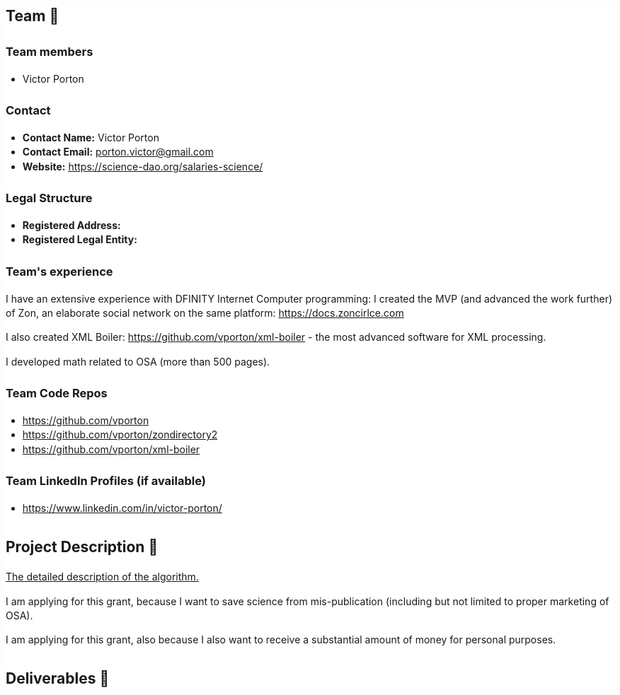 ## Team :busts_in_silhouette:

### Team members

- Victor Porton

### Contact

- **Contact Name:** Victor Porton
- **Contact Email:** porton.victor@gmail.com
- **Website:** https://science-dao.org/salaries-science/

### Legal Structure

- **Registered Address:**
- **Registered Legal Entity:**

### Team's experience

I have an extensive experience with DFINITY Internet Computer programming:
I created the MVP (and advanced the work further) of Zon, an elaborate social network on the same platform:
https://docs.zoncirlce.com

I also created XML Boiler: https://github.com/vporton/xml-boiler - the most advanced software for XML processing.

I developed math related to OSA (more than 500 pages).

### Team Code Repos

- https://github.com/vporton
- https://github.com/vporton/zondirectory2
- https://github.com/vporton/xml-boiler

### Team LinkedIn Profiles (if available)

- https://www.linkedin.com/in/victor-porton/

## Project Description :page_facing_up:

[The detailed description of the algorithm.](https://github.com/vporton/salaries-science/blob/main/financing-science-algorithm.odt?raw=true)

I am applying for this grant, because I want to save science from mis-publication (including but not limited to
proper marketing of OSA).

I am applying for this grant, also because I also want to receive a substantial amount of money for personal purposes.

## Deliverables :nut_and_bolt:
